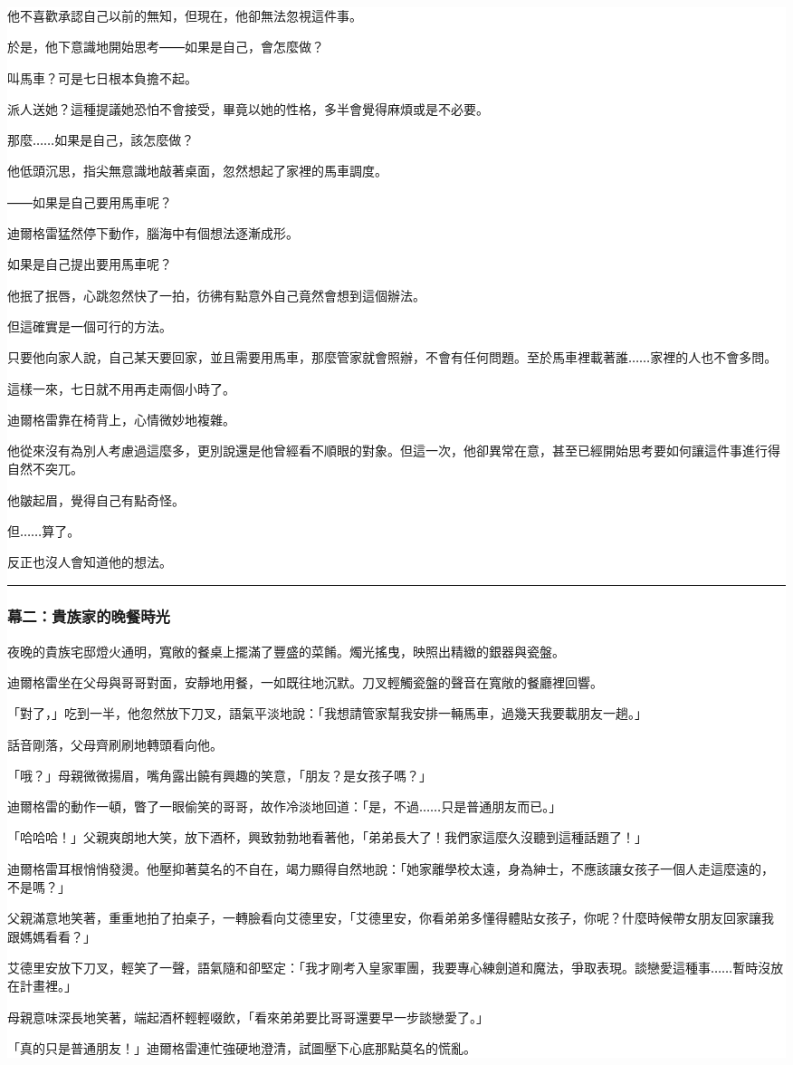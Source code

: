 他不喜歡承認自己以前的無知，但現在，他卻無法忽視這件事。

於是，他下意識地開始思考——如果是自己，會怎麼做？

叫馬車？可是七日根本負擔不起。

派人送她？這種提議她恐怕不會接受，畢竟以她的性格，多半會覺得麻煩或是不必要。

那麼……如果是自己，該怎麼做？

他低頭沉思，指尖無意識地敲著桌面，忽然想起了家裡的馬車調度。

——如果是自己要用馬車呢？

迪爾格雷猛然停下動作，腦海中有個想法逐漸成形。

如果是自己提出要用馬車呢？

他抿了抿唇，心跳忽然快了一拍，彷彿有點意外自己竟然會想到這個辦法。

但這確實是一個可行的方法。

只要他向家人說，自己某天要回家，並且需要用馬車，那麼管家就會照辦，不會有任何問題。至於馬車裡載著誰……家裡的人也不會多問。

這樣一來，七日就不用再走兩個小時了。

迪爾格雷靠在椅背上，心情微妙地複雜。

他從來沒有為別人考慮過這麼多，更別說還是他曾經看不順眼的對象。但這一次，他卻異常在意，甚至已經開始思考要如何讓這件事進行得自然不突兀。

他皺起眉，覺得自己有點奇怪。

但……算了。

反正也沒人會知道他的想法。


-------------

### 幕二：貴族家的晚餐時光


夜晚的貴族宅邸燈火通明，寬敞的餐桌上擺滿了豐盛的菜餚。燭光搖曳，映照出精緻的銀器與瓷盤。

迪爾格雷坐在父母與哥哥對面，安靜地用餐，一如既往地沉默。刀叉輕觸瓷盤的聲音在寬敞的餐廳裡回響。

「對了，」吃到一半，他忽然放下刀叉，語氣平淡地說：「我想請管家幫我安排一輛馬車，過幾天我要載朋友一趟。」

話音剛落，父母齊刷刷地轉頭看向他。

「哦？」母親微微揚眉，嘴角露出饒有興趣的笑意，「朋友？是女孩子嗎？」

迪爾格雷的動作一頓，瞥了一眼偷笑的哥哥，故作冷淡地回道：「是，不過……只是普通朋友而已。」

「哈哈哈！」父親爽朗地大笑，放下酒杯，興致勃勃地看著他，「弟弟長大了！我們家這麼久沒聽到這種話題了！」

迪爾格雷耳根悄悄發燙。他壓抑著莫名的不自在，竭力顯得自然地說：「她家離學校太遠，身為紳士，不應該讓女孩子一個人走這麼遠的，不是嗎？」

父親滿意地笑著，重重地拍了拍桌子，一轉臉看向艾德里安，「艾德里安，你看弟弟多懂得體貼女孩子，你呢？什麼時候帶女朋友回家讓我跟媽媽看看？」

艾德里安放下刀叉，輕笑了一聲，語氣隨和卻堅定：「我才剛考入皇家軍團，我要專心練劍道和魔法，爭取表現。談戀愛這種事……暫時沒放在計畫裡。」

母親意味深長地笑著，端起酒杯輕輕啜飲，「看來弟弟要比哥哥還要早一步談戀愛了。」

「真的只是普通朋友！」迪爾格雷連忙強硬地澄清，試圖壓下心底那點莫名的慌亂。
